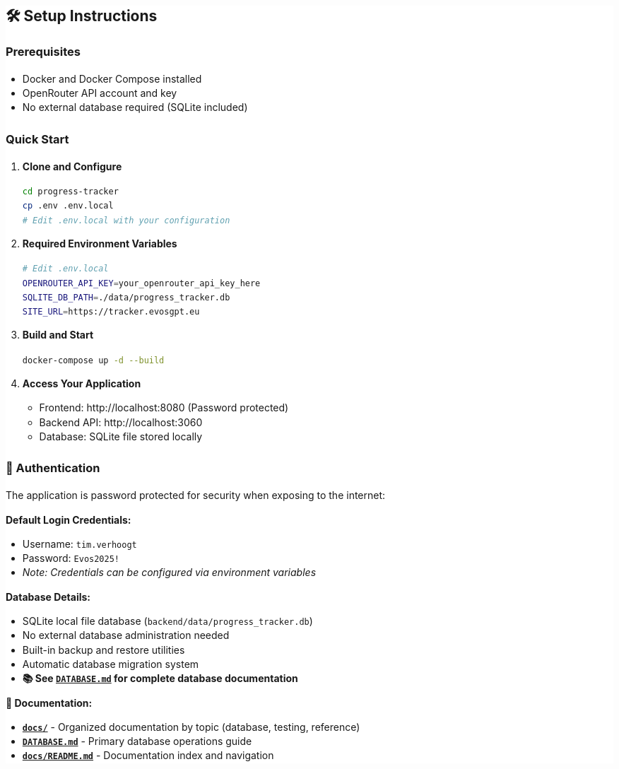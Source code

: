 ## 🛠️ Setup Instructions

### Prerequisites
- Docker and Docker Compose installed
- OpenRouter API account and key
- No external database required (SQLite included)

### Quick Start

1. **Clone and Configure**
   ```bash
   cd progress-tracker
   cp .env .env.local
   # Edit .env.local with your configuration
   ```

2. **Required Environment Variables**
   ```bash
   # Edit .env.local
   OPENROUTER_API_KEY=your_openrouter_api_key_here
   SQLITE_DB_PATH=./data/progress_tracker.db
   SITE_URL=https://tracker.evosgpt.eu
   ```

3. **Build and Start**
   ```bash
   docker-compose up -d --build
   ```

4. **Access Your Application**
   - Frontend: http://localhost:8080 (Password protected)
   - Backend API: http://localhost:3060
   - Database: SQLite file stored locally

### 🔐 Authentication

The application is password protected for security when exposing to the internet:

**Default Login Credentials:**
- Username: `tim.verhoogt`
- Password: `Evos2025!`
- *Note: Credentials can be configured via environment variables*

**Database Details:**
- SQLite local file database (`backend/data/progress_tracker.db`)
- No external database administration needed
- Built-in backup and restore utilities
- Automatic database migration system
- **📚 See [`DATABASE.md`](DATABASE.md) for complete database documentation**

**📖 Documentation:**
- **[`docs/`](docs/)** - Organized documentation by topic (database, testing, reference)
- **[`DATABASE.md`](DATABASE.md)** - Primary database operations guide
- **[`docs/README.md`](docs/README.md)** - Documentation index and navigation
